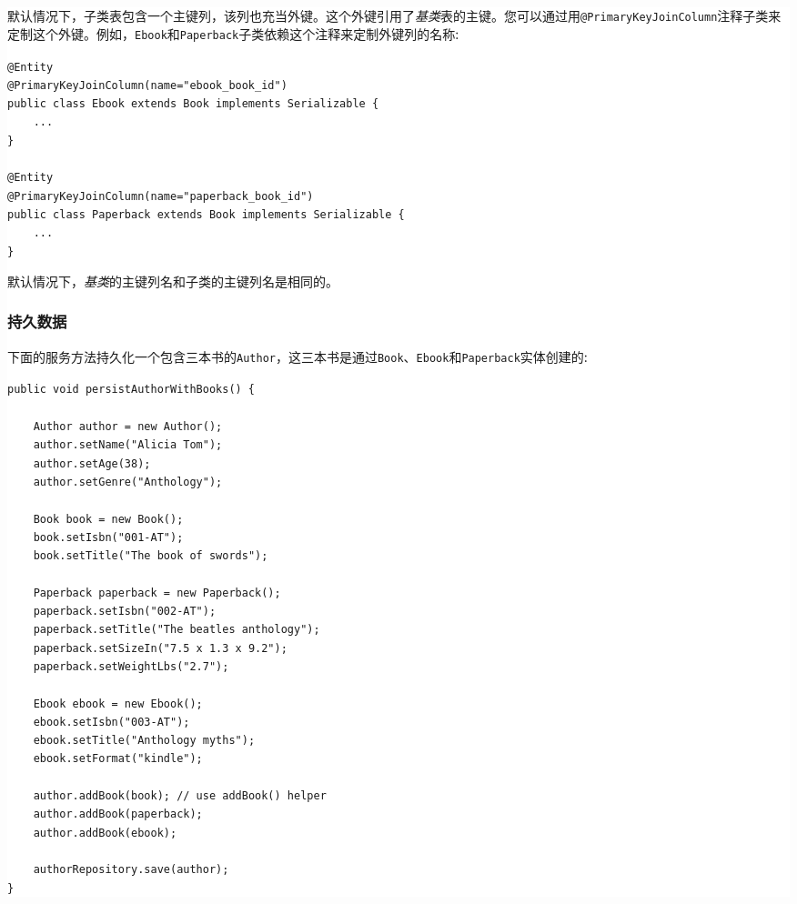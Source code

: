 默认情况下，子类表包含一个主键列，该列也充当外键。这个外键引用了*基类*表的主键。您可以通过用`@PrimaryKeyJoinColumn`注释子类来定制这个外键。例如，`Ebook`和`Paperback`子类依赖这个注释来定制外键列的名称:

```
@Entity
@PrimaryKeyJoinColumn(name="ebook_book_id")
public class Ebook extends Book implements Serializable {
    ...
}

@Entity
@PrimaryKeyJoinColumn(name="paperback_book_id")
public class Paperback extends Book implements Serializable {
    ...
}

```

默认情况下，*基类*的主键列名和子类的主键列名是相同的。

### 持久数据

下面的服务方法持久化一个包含三本书的`Author`，这三本书是通过`Book`、`Ebook`和`Paperback`实体创建的:

```
public void persistAuthorWithBooks() {

    Author author = new Author();
    author.setName("Alicia Tom");
    author.setAge(38);
    author.setGenre("Anthology");

    Book book = new Book();
    book.setIsbn("001-AT");
    book.setTitle("The book of swords");

    Paperback paperback = new Paperback();
    paperback.setIsbn("002-AT");
    paperback.setTitle("The beatles anthology");
    paperback.setSizeIn("7.5 x 1.3 x 9.2");
    paperback.setWeightLbs("2.7");

    Ebook ebook = new Ebook();
    ebook.setIsbn("003-AT");
    ebook.setTitle("Anthology myths");
    ebook.setFormat("kindle");

    author.addBook(book); // use addBook() helper
    author.addBook(paperback);
    author.addBook(ebook);

    authorRepository.save(author);
}

```
